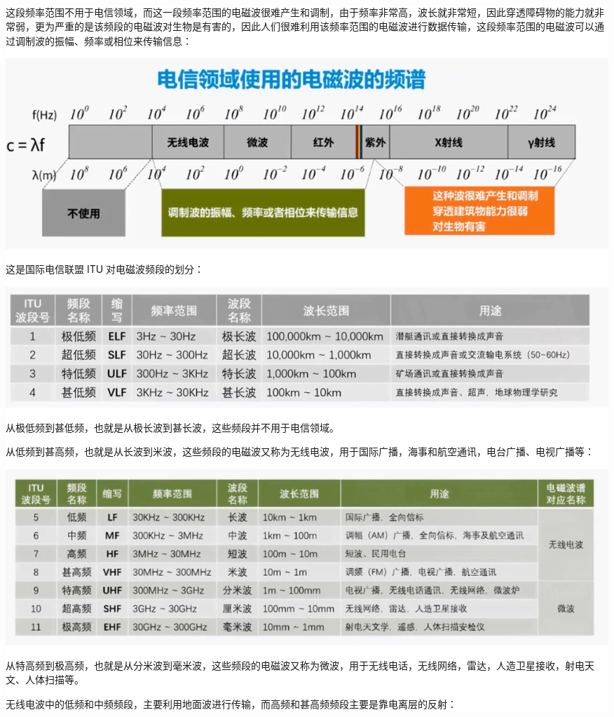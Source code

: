 这段频率范围不用于电信领域，而这一段频率范围的电磁波很难产生和调制，由于频率非常高，波长就非常短，因此穿透障碍物的能力就非常弱，更为严重的是该频段的电磁波对生物是有害的，因此人们很难利用该频率范围的电磁波进行数据传输，这段频率范围的电磁波可以通过调制波的振幅、频率或相位来传输信息：

![](pics/061.png)

这是国际电信联盟 ITU 对电磁波频段的划分：

![](pics/062.png)

从极低频到甚低频，也就是从极长波到甚长波，这些频段并不用于电信领域。

从低频到甚高频，也就是从长波到米波，这些频段的电磁波又称为无线电波，用于国际广播，海事和航空通讯，电台广播、电视广播等：

![](pics/063.png)

从特高频到极高频，也就是从分米波到毫米波，这些频段的电磁波又称为微波，用于无线电话，无线网络，雷达，人造卫星接收，射电天文、人体扫描等。

无线电波中的低频和中频频段，主要利用地面波进行传输，而高频和甚高频频段主要是靠电离层的反射：

